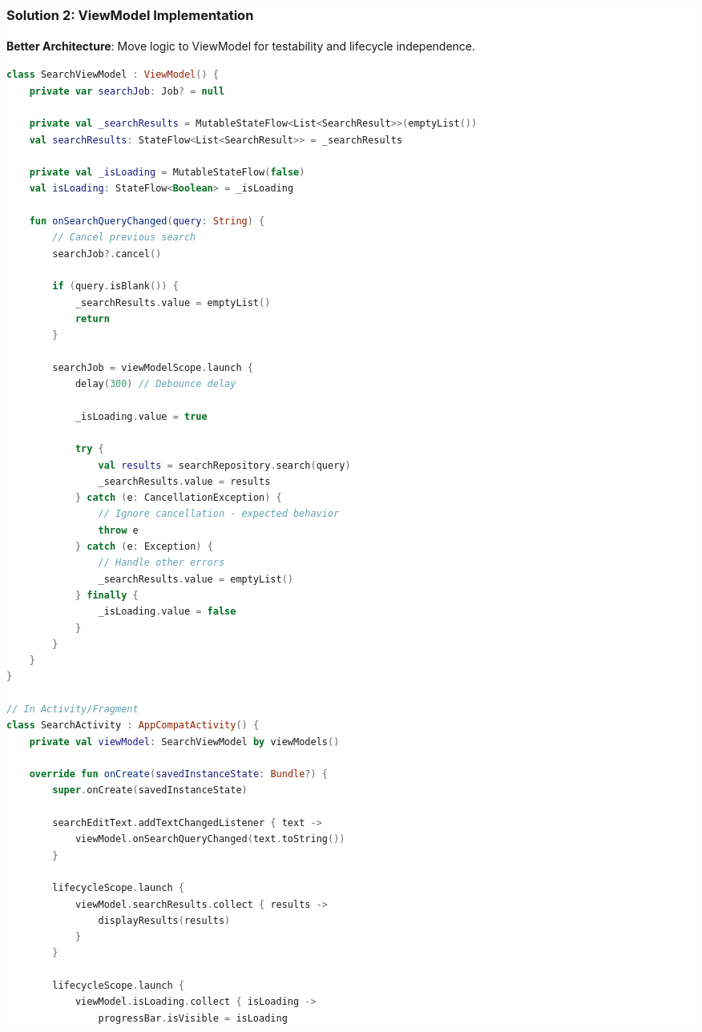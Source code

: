 ### Solution 2: ViewModel Implementation

**Better Architecture**: Move logic to ViewModel for testability and lifecycle independence.

```kotlin
class SearchViewModel : ViewModel() {
    private var searchJob: Job? = null

    private val _searchResults = MutableStateFlow<List<SearchResult>>(emptyList())
    val searchResults: StateFlow<List<SearchResult>> = _searchResults

    private val _isLoading = MutableStateFlow(false)
    val isLoading: StateFlow<Boolean> = _isLoading

    fun onSearchQueryChanged(query: String) {
        // Cancel previous search
        searchJob?.cancel()

        if (query.isBlank()) {
            _searchResults.value = emptyList()
            return
        }

        searchJob = viewModelScope.launch {
            delay(300) // Debounce delay

            _isLoading.value = true

            try {
                val results = searchRepository.search(query)
                _searchResults.value = results
            } catch (e: CancellationException) {
                // Ignore cancellation - expected behavior
                throw e
            } catch (e: Exception) {
                // Handle other errors
                _searchResults.value = emptyList()
            } finally {
                _isLoading.value = false
            }
        }
    }
}

// In Activity/Fragment
class SearchActivity : AppCompatActivity() {
    private val viewModel: SearchViewModel by viewModels()

    override fun onCreate(savedInstanceState: Bundle?) {
        super.onCreate(savedInstanceState)

        searchEditText.addTextChangedListener { text ->
            viewModel.onSearchQueryChanged(text.toString())
        }

        lifecycleScope.launch {
            viewModel.searchResults.collect { results ->
                displayResults(results)
            }
        }

        lifecycleScope.launch {
            viewModel.isLoading.collect { isLoading ->
                progressBar.isVisible = isLoading
```
